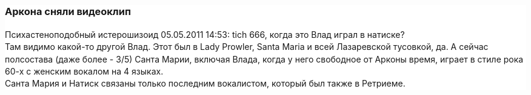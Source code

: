 ### Аркона сняли видеоклип 

Психастеноподобный истерошизоид 05.05.2011 14:53:
tich 666, когда это Влад играл в натиске?<BR>Там видимо какой-то другой Влад. Этот был в Lady Prowler, Santa Maria и всей Лазаревской тусовкой, да. А сейчас полсостава (даже более - 3/5) Санта Марии, включая Влада, когда у него свободное от Арконы время, играет в стиле рока 60-х с женским вокалом на 4 языках.<BR>Санта Мария и Натиск связаны только последним вокалистом, который был также в Ретриеме. 

